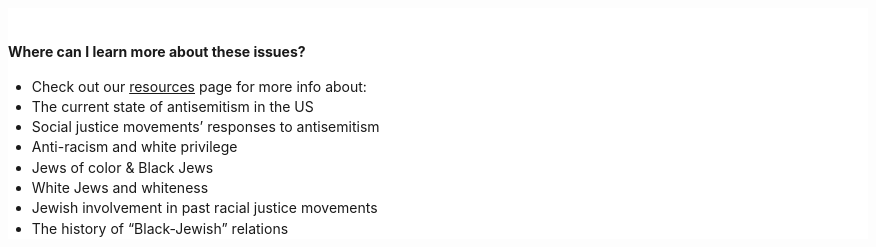 ​​

**Where can I learn more about these issues?** 

* Check out our [resources](/resources) page for more info about:
* The current state of antisemitism in the US
* Social justice movements’ responses to antisemitism
* Anti-racism and white privilege
* Jews of color & Black Jews
* White Jews and whiteness
* Jewish involvement in past racial justice movements
* The history of “Black-Jewish” relations